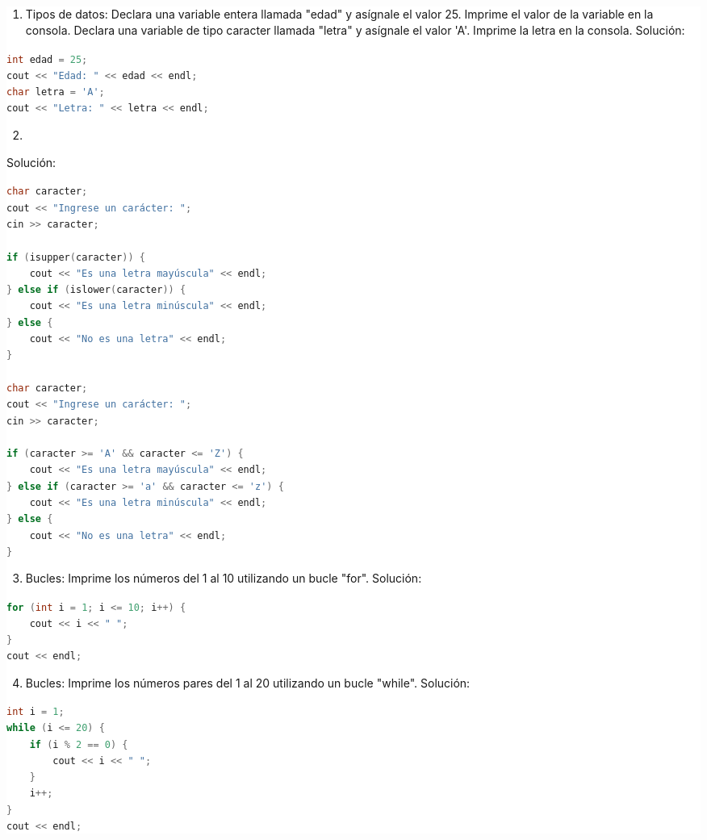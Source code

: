 1. Tipos de datos: 
Declara una variable entera llamada "edad" y asígnale el valor 25. Imprime el valor de la variable en la consola.
Declara una variable de tipo caracter llamada "letra" y asígnale el valor 'A'. Imprime la letra en la consola.
Solución:
```cpp
int edad = 25;
cout << "Edad: " << edad << endl;
char letra = 'A';
cout << "Letra: " << letra << endl;
```

2. 
Solución:
```cpp
char caracter;
cout << "Ingrese un carácter: ";
cin >> caracter;

if (isupper(caracter)) {
    cout << "Es una letra mayúscula" << endl;
} else if (islower(caracter)) {
    cout << "Es una letra minúscula" << endl;
} else {
    cout << "No es una letra" << endl;
}

char caracter;
cout << "Ingrese un carácter: ";
cin >> caracter;

if (caracter >= 'A' && caracter <= 'Z') {
    cout << "Es una letra mayúscula" << endl;
} else if (caracter >= 'a' && caracter <= 'z') {
    cout << "Es una letra minúscula" << endl;
} else {
    cout << "No es una letra" << endl;
}
```

3. Bucles: Imprime los números del 1 al 10 utilizando un bucle "for".
Solución:
```cpp
for (int i = 1; i <= 10; i++) {
    cout << i << " ";
}
cout << endl;
```

4. Bucles: Imprime los números pares del 1 al 20 utilizando un bucle "while".
Solución:
```cpp
int i = 1;
while (i <= 20) {
    if (i % 2 == 0) {
        cout << i << " ";
    }
    i++;
}
cout << endl;
```
